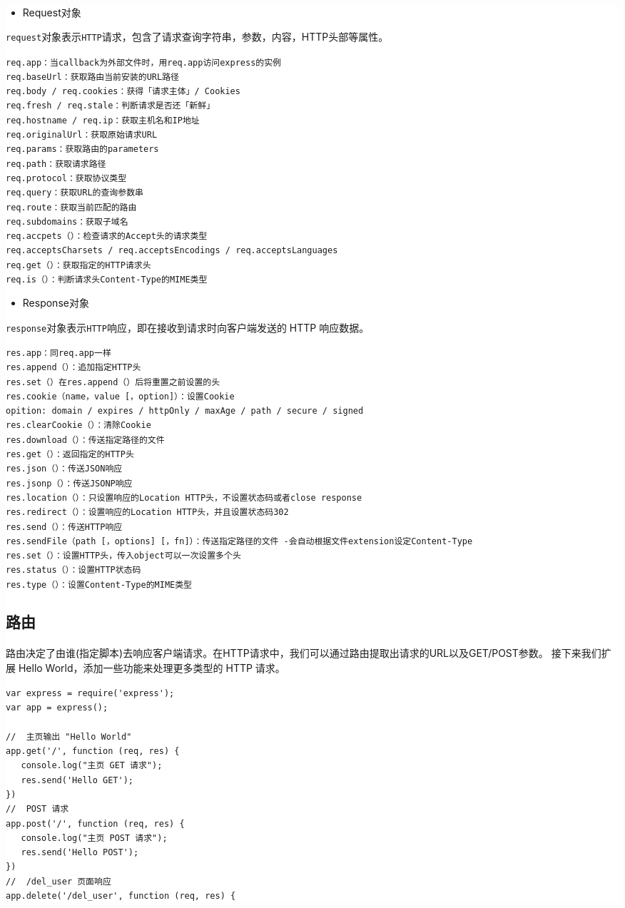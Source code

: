 - Request对象

`request`对象表示`HTTP`请求，包含了请求查询字符串，参数，内容，HTTP头部等属性。
```
req.app：当callback为外部文件时，用req.app访问express的实例
req.baseUrl：获取路由当前安装的URL路径
req.body / req.cookies：获得「请求主体」/ Cookies
req.fresh / req.stale：判断请求是否还「新鲜」
req.hostname / req.ip：获取主机名和IP地址
req.originalUrl：获取原始请求URL
req.params：获取路由的parameters
req.path：获取请求路径
req.protocol：获取协议类型
req.query：获取URL的查询参数串
req.route：获取当前匹配的路由
req.subdomains：获取子域名
req.accpets（）：检查请求的Accept头的请求类型
req.acceptsCharsets / req.acceptsEncodings / req.acceptsLanguages
req.get（）：获取指定的HTTP请求头
req.is（）：判断请求头Content-Type的MIME类型
```

- Response对象

`response`对象表示`HTTP`响应，即在接收到请求时向客户端发送的 HTTP 响应数据。
```
res.app：同req.app一样
res.append（）：追加指定HTTP头
res.set（）在res.append（）后将重置之前设置的头
res.cookie（name，value [，option]）：设置Cookie
opition: domain / expires / httpOnly / maxAge / path / secure / signed
res.clearCookie（）：清除Cookie
res.download（）：传送指定路径的文件
res.get（）：返回指定的HTTP头
res.json（）：传送JSON响应
res.jsonp（）：传送JSONP响应
res.location（）：只设置响应的Location HTTP头，不设置状态码或者close response
res.redirect（）：设置响应的Location HTTP头，并且设置状态码302
res.send（）：传送HTTP响应
res.sendFile（path [，options] [，fn]）：传送指定路径的文件 -会自动根据文件extension设定Content-Type
res.set（）：设置HTTP头，传入object可以一次设置多个头
res.status（）：设置HTTP状态码
res.type（）：设置Content-Type的MIME类型
```

## 路由

路由决定了由谁(指定脚本)去响应客户端请求。在HTTP请求中，我们可以通过路由提取出请求的URL以及GET/POST参数。
接下来我们扩展 Hello World，添加一些功能来处理更多类型的 HTTP 请求。

```
var express = require('express');
var app = express();

//  主页输出 "Hello World"
app.get('/', function (req, res) {
   console.log("主页 GET 请求");
   res.send('Hello GET');
})
//  POST 请求
app.post('/', function (req, res) {
   console.log("主页 POST 请求");
   res.send('Hello POST');
})
//  /del_user 页面响应
app.delete('/del_user', function (req, res) {
```